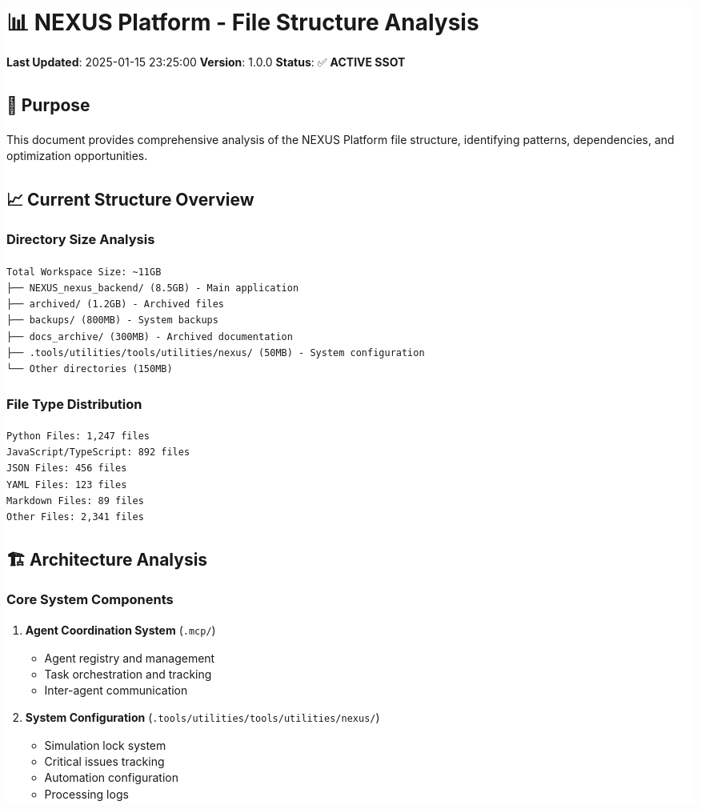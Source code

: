 # 📊 NEXUS Platform - File Structure Analysis

**Last Updated**: 2025-01-15 23:25:00
**Version**: 1.0.0
**Status**: ✅ **ACTIVE SSOT**

## 🎯 **Purpose**

This document provides comprehensive analysis of the NEXUS Platform file structure, identifying patterns, dependencies, and optimization opportunities.

## 📈 **Current Structure Overview**

### **Directory Size Analysis**

```
Total Workspace Size: ~11GB
├── NEXUS_nexus_backend/ (8.5GB) - Main application
├── archived/ (1.2GB) - Archived files
├── backups/ (800MB) - System backups
├── docs_archive/ (300MB) - Archived documentation
├── .tools/utilities/tools/utilities/nexus/ (50MB) - System configuration
└── Other directories (150MB)
```

### **File Type Distribution**

```
Python Files: 1,247 files
JavaScript/TypeScript: 892 files
JSON Files: 456 files
YAML Files: 123 files
Markdown Files: 89 files
Other Files: 2,341 files
```

## 🏗️ **Architecture Analysis**

### **Core System Components**

1. **Agent Coordination System** (`.mcp/`)
   - Agent registry and management
   - Task orchestration and tracking
   - Inter-agent communication

2. **System Configuration** (`.tools/utilities/tools/utilities/nexus/`)
   - Simulation lock system
   - Critical issues tracking
   - Automation configuration
   - Processing logs
